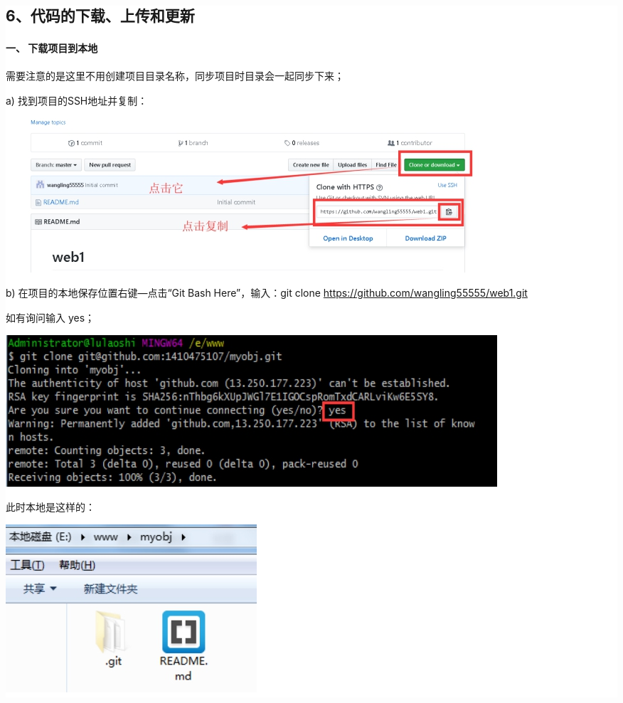 ## 6、代码的下载、上传和更新

#### 一、 下载项目到本地

需要注意的是这里不用创建项目目录名称，同步项目时目录会一起同步下来；

a) 找到项目的SSH地址并复制：

![img](assets/wps16.jpg) 

b) 在项目的本地保存位置右键—点击“Git Bash Here”，输入：git  clone https://github.com/wangling55555/web1.git

如有询问输入  yes；

![img](assets/wps17.jpg) 

此时本地是这样的：

![img](assets/wps18.jpg) 
